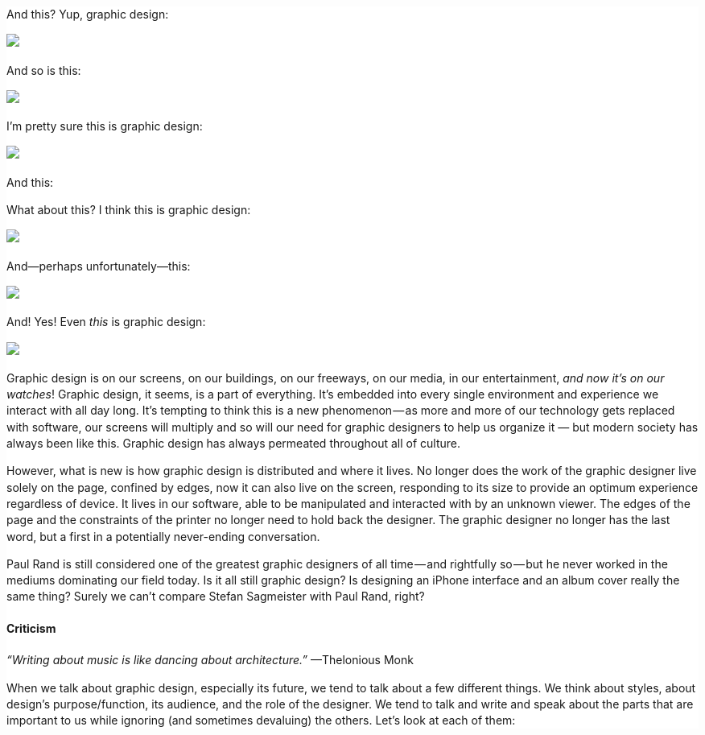 <p>And this? Yup, graphic design:</p>
<img src="/images/projects/death_joy.jpg" width="100%">

<p>And so is this:</p>
<img src="/images/projects/death_highway.jpg" width="100%">

<p>I’m pretty sure this is graphic design:</p>
<img src="/images/projects/death_restroom.jpg" width="100%">

<p>And this: </p>
<div class="responsive-container">
<iframe src="https://www.youtube.com/embed/-k2gsEI34CE?rel=0&amp;showinfo=0" frameborder="0" allowfullscreen>
</iframe>
</div>

<p>What about this? I think this is graphic design:</p>
<img src="/images/projects/death_sagmeister.jpg" width="100%">

<p>And—perhaps unfortunately—this: </p>
<img src="/images/projects/death_amazon.jpg" width="100%">


<p>And! Yes! Even <em>this</em> is graphic design:</p>
<img src="/images/projects/death_watch.jpg" width="100%">

<p>Graphic design is on our screens, on our buildings, on our freeways, on our media, in our entertainment, <em>and now it’s on our watches</em>! Graphic design, it seems, is a part of everything. It’s embedded into every single environment and experience we interact with all day long. It’s tempting to think this is a new phenomenon&#8202;—&#8202;as more and more of our technology gets replaced with software, our screens will multiply and so will our need for graphic designers to help us organize it — but modern society has always been like this. Graphic design has always permeated throughout all of culture.&nbsp;</p>

<p>However, what is new is how graphic design is distributed and where it lives. No longer does the work of the graphic designer live solely on the page, confined by edges, now it can also live on the screen, responding to its size to provide an optimum experience regardless of device. It lives in our software, able to be manipulated and interacted with by an unknown viewer. The edges of the page and the constraints of the printer no longer need to hold back the designer. The graphic designer no longer has the last word, but a first in a potentially never-ending conversation.&nbsp;</p>

<p>Paul Rand is still considered one of the greatest graphic designers of all time&#8202;—&#8202;and rightfully so&#8202;—&#8202;but he never worked in the mediums dominating our field today. Is it all still graphic design? Is designing an iPhone interface and an album cover really the same thing? Surely we can’t compare Stefan Sagmeister with Paul Rand, right? </p>

<h4>Criticism</h4>

<p><em>“Writing about music is like dancing about architecture.”</em> —Thelonious Monk</p>

<p>When we talk about graphic design, especially its future, we tend to talk about a few different things. We think about styles, about design’s purpose/function, its audience, and the role of the designer. We tend to talk and write and speak about the parts that are important to us while ignoring (and sometimes devaluing) the others. Let’s look at each of them:</p>
